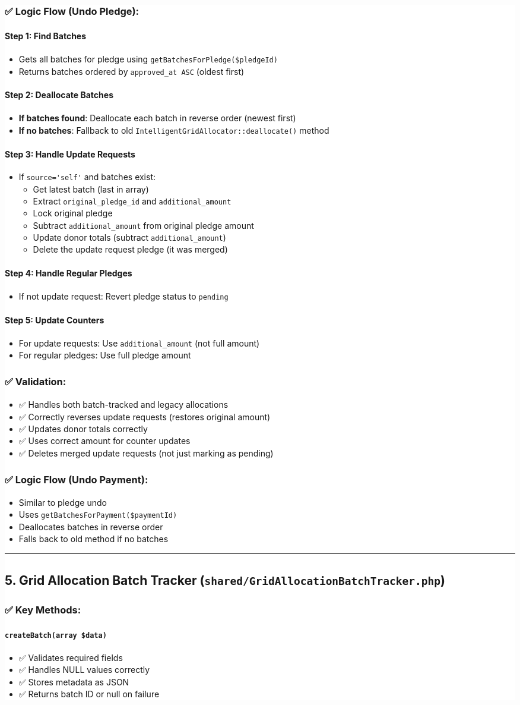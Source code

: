 ### ✅ Logic Flow (Undo Pledge):

#### Step 1: Find Batches
- Gets all batches for pledge using `getBatchesForPledge($pledgeId)`
- Returns batches ordered by `approved_at ASC` (oldest first)

#### Step 2: Deallocate Batches
- **If batches found**: Deallocate each batch in reverse order (newest first)
- **If no batches**: Fallback to old `IntelligentGridAllocator::deallocate()` method

#### Step 3: Handle Update Requests
- If `source='self'` and batches exist:
  - Get latest batch (last in array)
  - Extract `original_pledge_id` and `additional_amount`
  - Lock original pledge
  - Subtract `additional_amount` from original pledge amount
  - Update donor totals (subtract `additional_amount`)
  - Delete the update request pledge (it was merged)

#### Step 4: Handle Regular Pledges
- If not update request: Revert pledge status to `pending`

#### Step 5: Update Counters
- For update requests: Use `additional_amount` (not full amount)
- For regular pledges: Use full pledge amount

### ✅ Validation:
- ✅ Handles both batch-tracked and legacy allocations
- ✅ Correctly reverses update requests (restores original amount)
- ✅ Updates donor totals correctly
- ✅ Uses correct amount for counter updates
- ✅ Deletes merged update requests (not just marking as pending)

### ✅ Logic Flow (Undo Payment):
- Similar to pledge undo
- Uses `getBatchesForPayment($paymentId)`
- Deallocates batches in reverse order
- Falls back to old method if no batches

---

## 5. Grid Allocation Batch Tracker (`shared/GridAllocationBatchTracker.php`)

### ✅ Key Methods:

#### `createBatch(array $data)`
- ✅ Validates required fields
- ✅ Handles NULL values correctly
- ✅ Stores metadata as JSON
- ✅ Returns batch ID or null on failure
